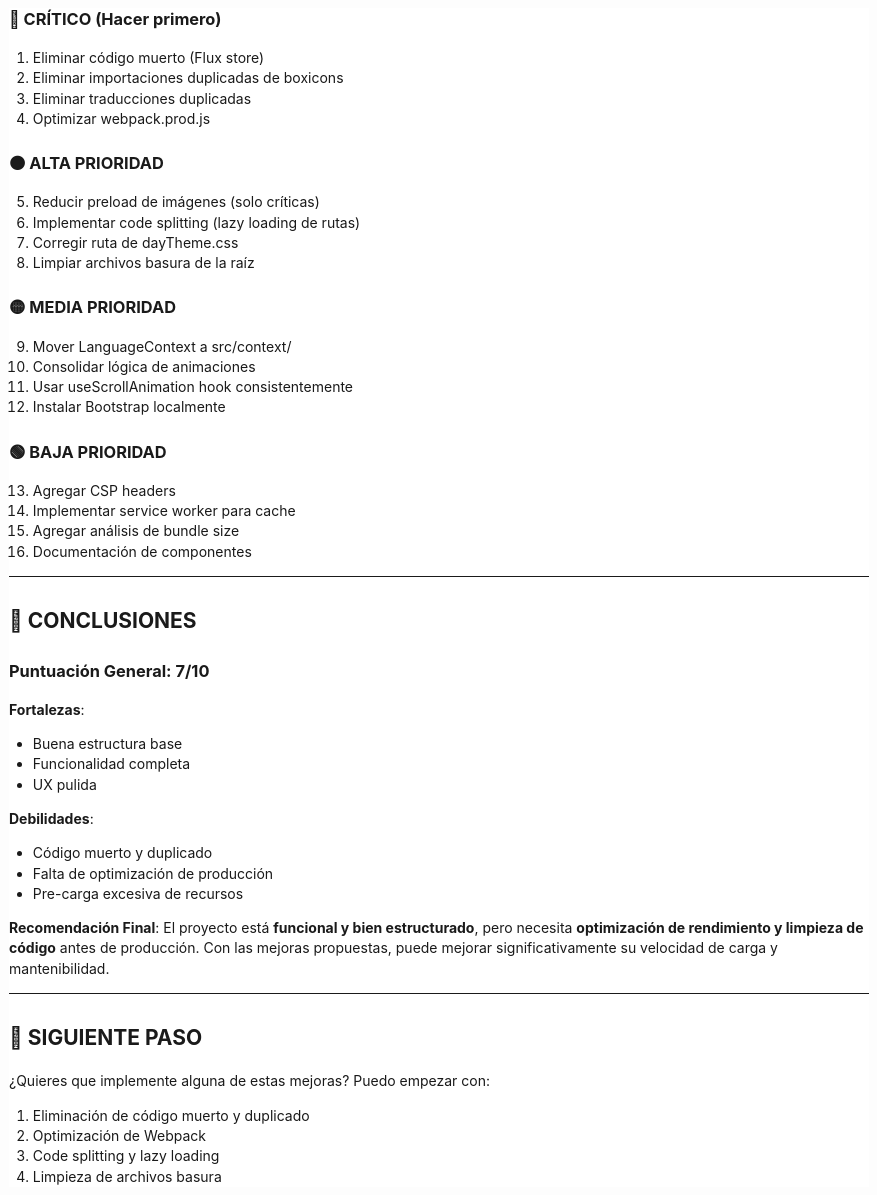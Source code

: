 ### 🔴 CRÍTICO (Hacer primero)
1. Eliminar código muerto (Flux store)
2. Eliminar importaciones duplicadas de boxicons
3. Eliminar traducciones duplicadas
4. Optimizar webpack.prod.js

### 🟠 ALTA PRIORIDAD
5. Reducir preload de imágenes (solo críticas)
6. Implementar code splitting (lazy loading de rutas)
7. Corregir ruta de dayTheme.css
8. Limpiar archivos basura de la raíz

### 🟡 MEDIA PRIORIDAD
9. Mover LanguageContext a src/context/
10. Consolidar lógica de animaciones
11. Usar useScrollAnimation hook consistentemente
12. Instalar Bootstrap localmente

### 🟢 BAJA PRIORIDAD
13. Agregar CSP headers
14. Implementar service worker para cache
15. Agregar análisis de bundle size
16. Documentación de componentes

---

## 📝 CONCLUSIONES

### Puntuación General: **7/10**

**Fortalezas**:
- Buena estructura base
- Funcionalidad completa
- UX pulida

**Debilidades**:
- Código muerto y duplicado
- Falta de optimización de producción
- Pre-carga excesiva de recursos

**Recomendación Final**: 
El proyecto está **funcional y bien estructurado**, pero necesita **optimización de rendimiento y limpieza de código** antes de producción. Con las mejoras propuestas, puede mejorar significativamente su velocidad de carga y mantenibilidad.

---

## 🚀 SIGUIENTE PASO

¿Quieres que implemente alguna de estas mejoras? Puedo empezar con:
1. Eliminación de código muerto y duplicado
2. Optimización de Webpack
3. Code splitting y lazy loading
4. Limpieza de archivos basura

